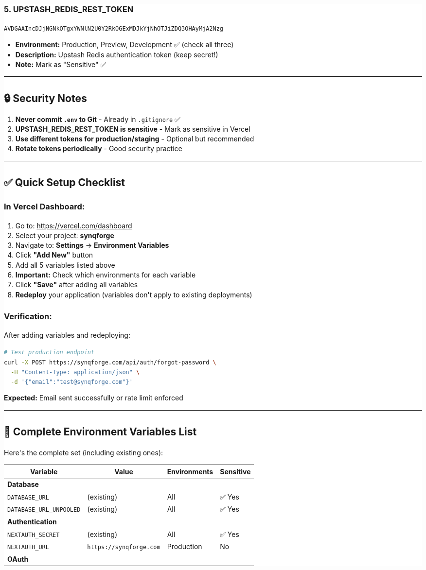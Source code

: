 
### 5. UPSTASH_REDIS_REST_TOKEN
```
AVDGAAIncDJjNGNkOTgxYWNlN2U0Y2RkOGExMDJkYjNhOTJiZDQ3OHAyMjA2Nzg
```
- **Environment:** Production, Preview, Development ✅ (check all three)
- **Description:** Upstash Redis authentication token (keep secret!)
- **Note:** Mark as "Sensitive" ✅

---

## 🔒 Security Notes

1. **Never commit `.env` to Git** - Already in `.gitignore` ✅
2. **UPSTASH_REDIS_REST_TOKEN is sensitive** - Mark as sensitive in Vercel
3. **Use different tokens for production/staging** - Optional but recommended
4. **Rotate tokens periodically** - Good security practice

---

## ✅ Quick Setup Checklist

### In Vercel Dashboard:

1. Go to: https://vercel.com/dashboard
2. Select your project: **synqforge**
3. Navigate to: **Settings** → **Environment Variables**
4. Click **"Add New"** button
5. Add all 5 variables listed above
6. **Important:** Check which environments for each variable
7. Click **"Save"** after adding all variables
8. **Redeploy** your application (variables don't apply to existing deployments)

### Verification:

After adding variables and redeploying:

```bash
# Test production endpoint
curl -X POST https://synqforge.com/api/auth/forgot-password \
  -H "Content-Type: application/json" \
  -d '{"email":"test@synqforge.com"}'
```

**Expected:** Email sent successfully or rate limit enforced

---

## 🎯 Complete Environment Variables List

Here's the complete set (including existing ones):

| Variable | Value | Environments | Sensitive |
|----------|-------|--------------|-----------|
| **Database** |
| `DATABASE_URL` | (existing) | All | ✅ Yes |
| `DATABASE_URL_UNPOOLED` | (existing) | All | ✅ Yes |
| **Authentication** |
| `NEXTAUTH_SECRET` | (existing) | All | ✅ Yes |
| `NEXTAUTH_URL` | `https://synqforge.com` | Production | No |
| **OAuth** |